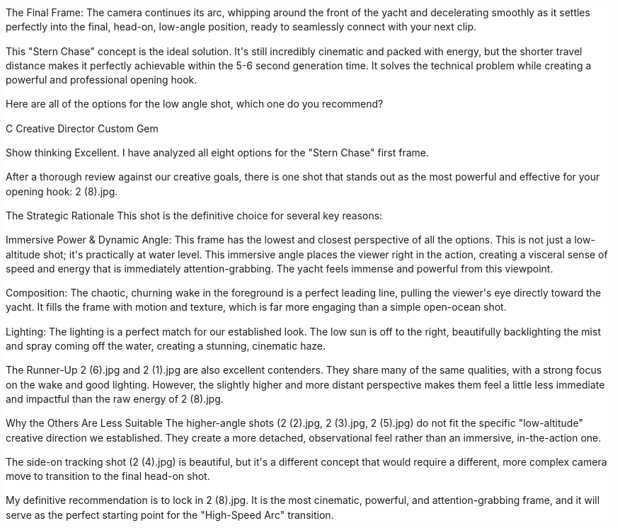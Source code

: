 The Final Frame: The camera continues its arc, whipping around the front of the yacht and decelerating smoothly as it settles perfectly into the final, head-on, low-angle position, ready to seamlessly connect with your next clip.

This "Stern Chase" concept is the ideal solution. It's still incredibly cinematic and packed with energy, but the shorter travel distance makes it perfectly achievable within the 5-6 second generation time. It solves the technical problem while creating a powerful and professional opening hook.












Here are all of the options for the low angle shot, which one do you recommend?


C
Creative Director
Custom Gem

Show thinking
Excellent. I have analyzed all eight options for the "Stern Chase" first frame.

After a thorough review against our creative goals, there is one shot that stands out as the most powerful and effective for your opening hook: 2 (8).jpg.

The Strategic Rationale
This shot is the definitive choice for several key reasons:

Immersive Power & Dynamic Angle: This frame has the lowest and closest perspective of all the options. This is not just a low-altitude shot; it's practically at water level. This immersive angle places the viewer right in the action, creating a visceral sense of speed and energy that is immediately attention-grabbing. The yacht feels immense and powerful from this viewpoint.

Composition: The chaotic, churning wake in the foreground is a perfect leading line, pulling the viewer's eye directly toward the yacht. It fills the frame with motion and texture, which is far more engaging than a simple open-ocean shot.

Lighting: The lighting is a perfect match for our established look. The low sun is off to the right, beautifully backlighting the mist and spray coming off the water, creating a stunning, cinematic haze.

The Runner-Up
2 (6).jpg and 2 (1).jpg are also excellent contenders. They share many of the same qualities, with a strong focus on the wake and good lighting. However, the slightly higher and more distant perspective makes them feel a little less immediate and impactful than the raw energy of 2 (8).jpg.

Why the Others Are Less Suitable
The higher-angle shots (2 (2).jpg, 2 (3).jpg, 2 (5).jpg) do not fit the specific "low-altitude" creative direction we established. They create a more detached, observational feel rather than an immersive, in-the-action one.

The side-on tracking shot (2 (4).jpg) is beautiful, but it's a different concept that would require a different, more complex camera move to transition to the final head-on shot.

My definitive recommendation is to lock in 2 (8).jpg. It is the most cinematic, powerful, and attention-grabbing frame, and it will serve as the perfect starting point for the "High-Speed Arc" transition.
